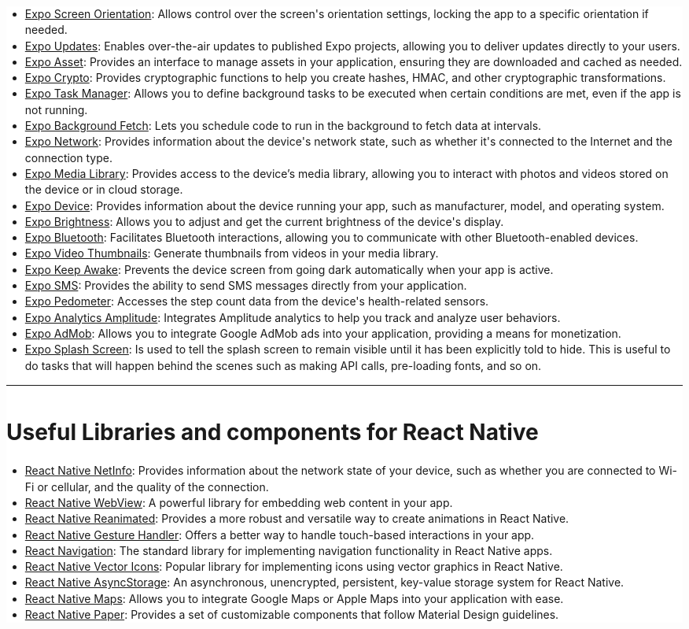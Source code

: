 - [Expo Screen Orientation](https://docs.expo.dev/versions/latest/sdk/screen-orientation/): Allows control over the screen's orientation settings, locking the app to a specific orientation if needed.
- [Expo Updates](https://docs.expo.dev/versions/latest/sdk/updates/): Enables over-the-air updates to published Expo projects, allowing you to deliver updates directly to your users.
- [Expo Asset](https://docs.expo.dev/versions/latest/sdk/asset/): Provides an interface to manage assets in your application, ensuring they are downloaded and cached as needed.
- [Expo Crypto](https://docs.expo.dev/versions/latest/sdk/crypto/): Provides cryptographic functions to help you create hashes, HMAC, and other cryptographic transformations.
- [Expo Task Manager](https://docs.expo.dev/versions/latest/sdk/task-manager/): Allows you to define background tasks to be executed when certain conditions are met, even if the app is not running.
- [Expo Background Fetch](https://docs.expo.dev/versions/latest/sdk/background-fetch/): Lets you schedule code to run in the background to fetch data at intervals.
- [Expo Network](https://docs.expo.dev/versions/latest/sdk/network/): Provides information about the device's network state, such as whether it's connected to the Internet and the connection type.
- [Expo Media Library](https://docs.expo.dev/versions/latest/sdk/media-library/): Provides access to the device’s media library, allowing you to interact with photos and videos stored on the device or in cloud storage.
- [Expo Device](https://docs.expo.dev/versions/latest/sdk/device/): Provides information about the device running your app, such as manufacturer, model, and operating system.
- [Expo Brightness](https://docs.expo.dev/versions/latest/sdk/brightness/): Allows you to adjust and get the current brightness of the device's display.
- [Expo Bluetooth](https://docs.expo.dev/versions/latest/sdk/bluetooth/): Facilitates Bluetooth interactions, allowing you to communicate with other Bluetooth-enabled devices.
- [Expo Video Thumbnails](https://docs.expo.dev/versions/latest/sdk/video-thumbnails/): Generate thumbnails from videos in your media library.
- [Expo Keep Awake](https://docs.expo.dev/versions/latest/sdk/keep-awake/): Prevents the device screen from going dark automatically when your app is active.
- [Expo SMS](https://docs.expo.dev/versions/latest/sdk/sms/): Provides the ability to send SMS messages directly from your application.
- [Expo Pedometer](https://docs.expo.dev/versions/latest/sdk/pedometer/): Accesses the step count data from the device's health-related sensors.
- [Expo Analytics Amplitude](https://docs.expo.dev/versions/latest/sdk/amplitude/): Integrates Amplitude analytics to help you track and analyze user behaviors.
- [Expo AdMob](https://docs.expo.dev/versions/latest/sdk/admob/): Allows you to integrate Google AdMob ads into your application, providing a means for monetization.
- [Expo Splash Screen](https://docs.expo.dev/versions/latest/sdk/splash-screen/): Is used to tell the splash screen to remain visible until it has been explicitly told to hide. This is useful to do tasks that will happen behind the scenes such as making API calls, pre-loading fonts, and so on.

___


# Useful Libraries and components for React Native
- [React Native NetInfo](https://github.com/react-native-netinfo/react-native-netinfo): Provides information about the network state of your device, such as whether you are connected to Wi-Fi or cellular, and the quality of the connection.
- [React Native WebView](https://github.com/react-native-webview/react-native-webview): A powerful library for embedding web content in your app.
- [React Native Reanimated](https://docs.swmansion.com/react-native-reanimated/): Provides a more robust and versatile way to create animations in React Native.
- [React Native Gesture Handler](https://docs.swmansion.com/react-native-gesture-handler/): Offers a better way to handle touch-based interactions in your app.
- [React Navigation](https://reactnavigation.org/): The standard library for implementing navigation functionality in React Native apps.
- [React Native Vector Icons](https://github.com/oblador/react-native-vector-icons): Popular library for implementing icons using vector graphics in React Native.
- [React Native AsyncStorage](https://react-native-async-storage.github.io/async-storage/): An asynchronous, unencrypted, persistent, key-value storage system for React Native.
- [React Native Maps](https://github.com/react-native-maps/react-native-maps): Allows you to integrate Google Maps or Apple Maps into your application with ease.
- [React Native Paper](https://callstack.github.io/react-native-paper/): Provides a set of customizable components that follow Material Design guidelines.